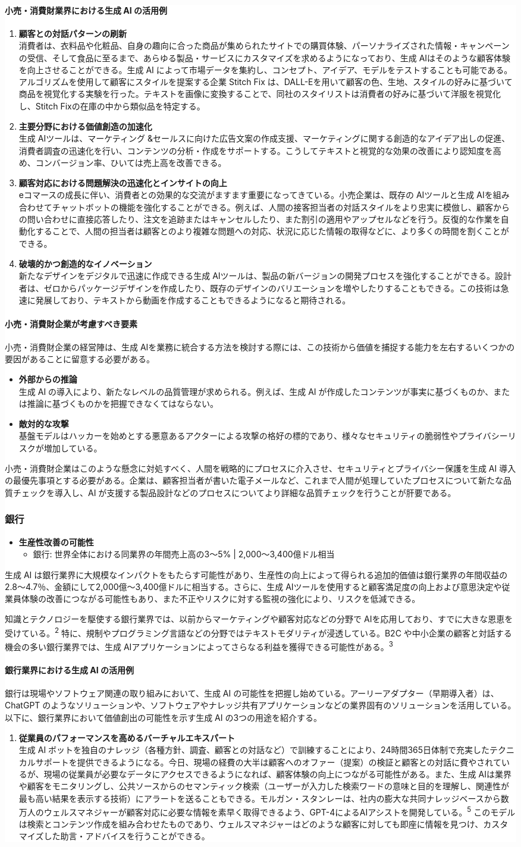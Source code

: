 #### 小売・消費財業界における生成 AI の活用例

1. **顧客との対話パターンの刷新**  
   消費者は、衣料品や化粧品、自身の趣向に合った商品が集められたサイトでの購買体験、パーソナライズされた情報・キャンペーンの受信、そして食品に至るまで、あらゆる製品・サービスにカスタマイズを求めるようになっており、生成 AIはそのような顧客体験を向上させることができる。生成 AI によって市場データを集約し、コンセプト、アイデア、モデルをテストすることも可能である。アルゴリズムを使用して顧客にスタイルを提案する企業 Stitch Fix は、DALL-Eを用いて顧客の色、生地、スタイルの好みに基づいて商品を視覚化する実験を行った。テキストを画像に変換することで、同社のスタイリストは消費者の好みに基づいて洋服を視覚化し、Stitch Fixの在庫の中から類似品を特定する。

2. **主要分野における価値創造の加速化**  
   生成 AIツールは、マーケティング &セールスに向けた広告文案の作成支援、マーケティングに関する創造的なアイデア出しの促進、消費者調査の迅速化を行い、コンテンツの分析・作成をサポートする。こうしてテキストと視覚的な効果の改善により認知度を高め、コンバージョン率、ひいては売上高を改善できる。

3. **顧客対応における問題解決の迅速化とインサイトの向上**  
   eコマースの成長に伴い、消費者との効果的な交流がますます重要になってきている。小売企業は、既存の AIツールと生成 AIを組み合わせてチャットボットの機能を強化することができる。例えば、人間の接客担当者の対話スタイルをより忠実に模倣し、顧客からの問い合わせに直接応答したり、注文を追跡またはキャンセルしたり、また割引の適用やアップセルなどを行う。反復的な作業を自動化することで、人間の担当者は顧客とのより複雑な問題への対応、状況に応じた情報の取得などに、より多くの時間を割くことができる。

4. **破壊的かつ創造的なイノベーション**  
   新たなデザインをデジタルで迅速に作成できる生成 AIツールは、製品の新バージョンの開発プロセスを強化することができる。設計者は、ゼロからパッケージデザインを作成したり、既存のデザインのバリエーションを増やしたりすることもできる。この技術は急速に発展しており、テキストから動画を作成することもできるようになると期待される。

#### 小売・消費財企業が考慮すべき要素

小売・消費財企業の経営陣は、生成 AIを業務に統合する方法を検討する際には、この技術から価値を捕捉する能力を左右するいくつかの要因があることに留意する必要がある。

- **外部からの推論**  
  生成 AI の導入により、新たなレベルの品質管理が求められる。例えば、生成 AI が作成したコンテンツが事実に基づくものか、または推論に基づくものかを把握できなくてはならない。

- **敵対的な攻撃**  
  基盤モデルはハッカーを始めとする悪意あるアクターによる攻撃の格好の標的であり、様々なセキュリティの脆弱性やプライバシーリスクが増加している。

小売・消費財企業はこのような懸念に対処すべく、人間を戦略的にプロセスに介入させ、セキュリティとプライバシー保護を生成 AI 導入の最優先事項とする必要がある。企業は、顧客担当者が書いた電子メールなど、これまで人間が処理していたプロセスについて新たな品質チェックを導入し、AI が支援する製品設計などのプロセスについてより詳細な品質チェックを行うことが肝要である。

### 銀行

- **生産性改善の可能性**  
  - 銀行: 世界全体における同業界の年間売上高の3～5% | 2,000～3,400億ドル相当

生成 AI は銀行業界に大規模なインパクトをもたらす可能性があり、生産性の向上によって得られる追加的価値は銀行業界の年間収益の2.8～4.7％、金額にして2,000億～3,400億ドルに相当する。さらに、生成 AIツールを使用すると顧客満足度の向上および意思決定や従業員体験の改善につながる可能性もあり、また不正やリスクに対する監視の強化により、リスクを低減できる。

知識とテクノロジーを駆使する銀行業界では、以前からマーケティングや顧客対応などの分野で AIを応用しており、すでに大きな恩恵を受けている。<sup>2</sup> 特に、規制やプログラミング言語などの分野ではテキストモダリティが浸透している。B2C や中小企業の顧客と対話する機会の多い銀行業界では、生成 AIアプリケーションによってさらなる利益を獲得できる可能性がある。<sup>3</sup>

#### 銀行業界における生成 AI の活用例

銀行は現場やソフトウェア関連の取り組みにおいて、生成 AI の可能性を把握し始めている。アーリーアダプター（早期導入者）は、ChatGPT のようなソリューションや、ソフトウェアやナレッジ共有アプリケーションなどの業界固有のソリューションを活用している。以下に、銀行業界において価値創出の可能性を示す生成 AI の3つの用途を紹介する。

1. **従業員のパフォーマンスを高めるバーチャルエキスパート**  
   生成 AI ボットを独自のナレッジ（各種方針、調査、顧客との対話など）で訓練することにより、24時間365日体制で充実したテクニカルサポートを提供できるようになる。今日、現場の経費の大半は顧客へのオファー（提案）の検証と顧客との対話に費やされているが、現場の従業員が必要なデータにアクセスできるようになれば、顧客体験の向上につながる可能性がある。また、生成 AIは業界や顧客をモニタリングし、公共ソースからのセマンティック検索（ユーザーが入力した検索ワードの意味と目的を理解し、関連性が最も高い結果を表示する技術）にアラートを送ることもできる。モルガン・スタンレーは、社内の膨大な共同ナレッジベースから数万人のウェルスマネジャーが顧客対応に必要な情報を素早く取得できるよう、GPT-4によるAIアシストを開発している。<sup>5</sup> このモデルは検索とコンテンツ作成を組み合わせたものであり、ウェルスマネジャーはどのような顧客に対しても即座に情報を見つけ、カスタマイズした助言・アドバイスを行うことができる。
